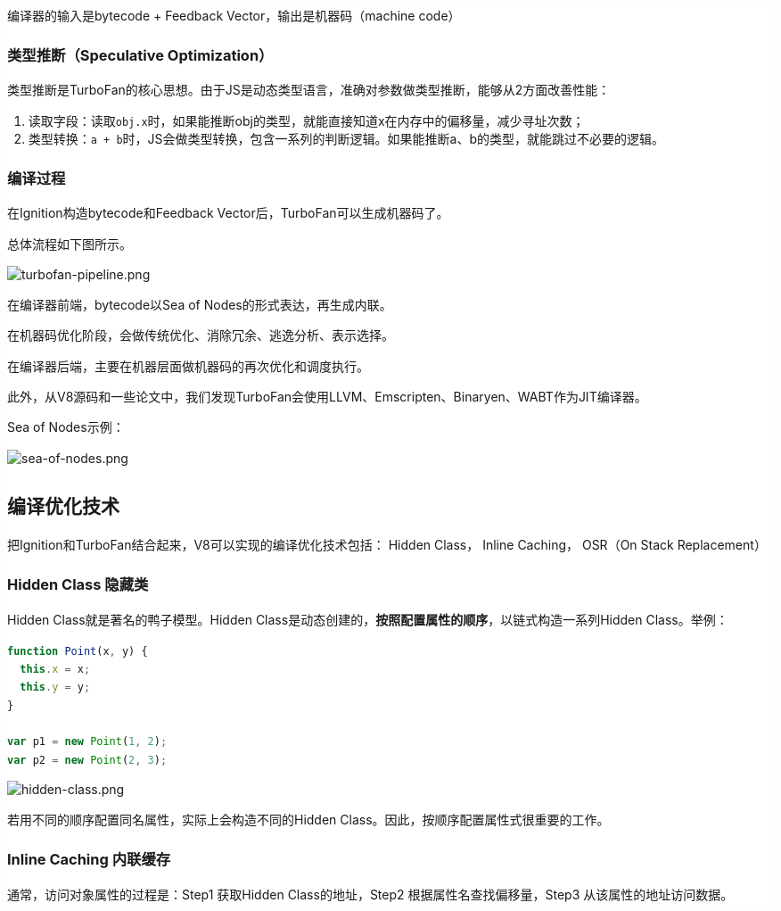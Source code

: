 编译器的输入是bytecode + Feedback Vector，输出是机器码（machine code）

### 类型推断（Speculative Optimization）

类型推断是TurboFan的核心思想。由于JS是动态类型语言，准确对参数做类型推断，能够从2方面改善性能：

1. 读取字段：读取`obj.x`时，如果能推断obj的类型，就能直接知道x在内存中的偏移量，减少寻址次数；
2. 类型转换：`a + b`时，JS会做类型转换，包含一系列的判断逻辑。如果能推断a、b的类型，就能跳过不必要的逻辑。

### 编译过程

在Ignition构造bytecode和Feedback Vector后，TurboFan可以生成机器码了。

总体流程如下图所示。

![turbofan-pipeline.png](https://user-gold-cdn.xitu.io/2020/1/3/16f6b71c9558b645?w=931&h=549&f=png&s=20174)

在编译器前端，bytecode以Sea of Nodes的形式表达，再生成内联。

在机器码优化阶段，会做传统优化、消除冗余、逃逸分析、表示选择。

在编译器后端，主要在机器层面做机器码的再次优化和调度执行。

此外，从V8源码和一些论文中，我们发现TurboFan会使用LLVM、Emscripten、Binaryen、WABT作为JIT编译器。

Sea of Nodes示例：

![sea-of-nodes.png](https://user-gold-cdn.xitu.io/2020/1/3/16f6b71f54a3ab22?w=1182&h=1144&f=png&s=80911)



## 编译优化技术

把Ignition和TurboFan结合起来，V8可以实现的编译优化技术包括： Hidden Class， Inline Caching， OSR（On Stack Replacement）

### Hidden Class 隐藏类

Hidden Class就是著名的鸭子模型。Hidden Class是动态创建的，**按照配置属性的顺序**，以链式构造一系列Hidden Class。举例：

```js
function Point(x, y) {
  this.x = x;
  this.y = y;
}

var p1 = new Point(1, 2);
var p2 = new Point(2, 3);
```

![hidden-class.png](https://user-gold-cdn.xitu.io/2020/1/3/16f6b7225f30bad1?w=1024&h=768&f=png&s=68937)

若用不同的顺序配置同名属性，实际上会构造不同的Hidden Class。因此，按顺序配置属性式很重要的工作。

### Inline Caching 内联缓存

通常，访问对象属性的过程是：Step1 获取Hidden Class的地址，Step2 根据属性名查找偏移量，Step3 从该属性的地址访问数据。
